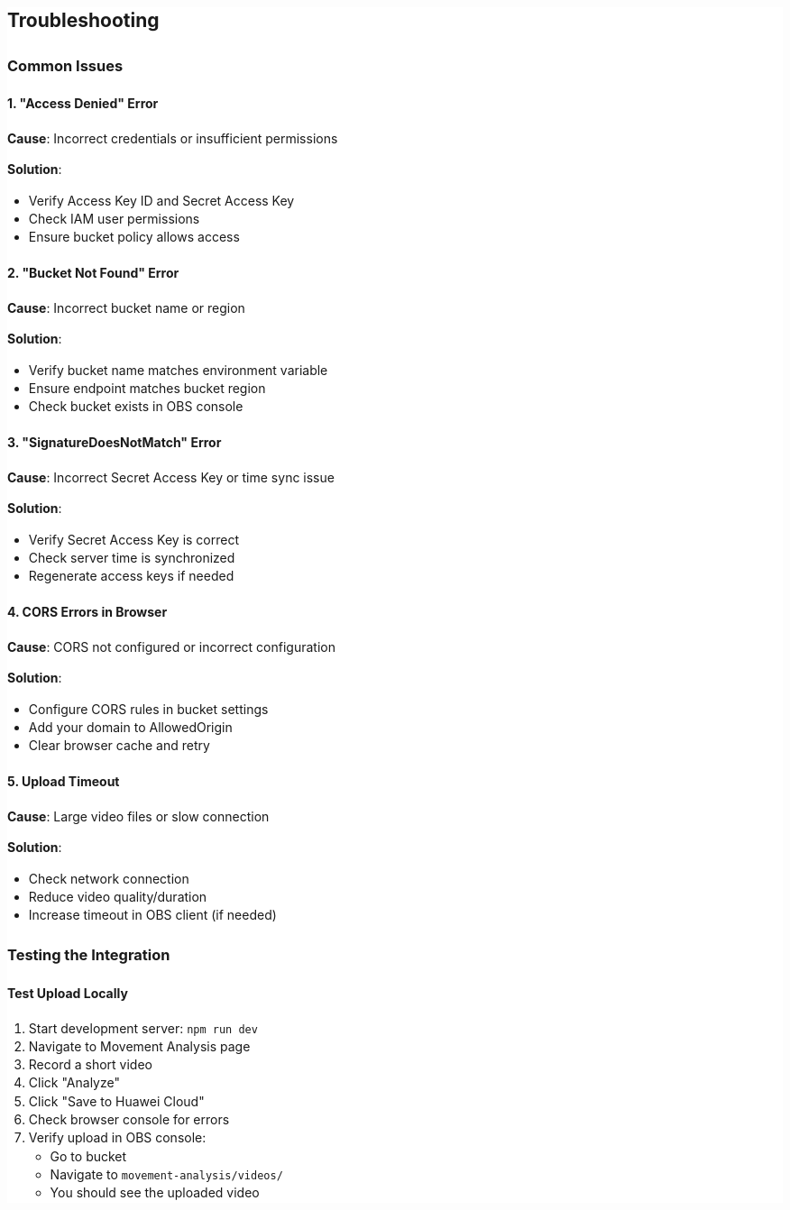 ## Troubleshooting

### Common Issues

#### 1. "Access Denied" Error

**Cause**: Incorrect credentials or insufficient permissions

**Solution**:
- Verify Access Key ID and Secret Access Key
- Check IAM user permissions
- Ensure bucket policy allows access

#### 2. "Bucket Not Found" Error

**Cause**: Incorrect bucket name or region

**Solution**:
- Verify bucket name matches environment variable
- Ensure endpoint matches bucket region
- Check bucket exists in OBS console

#### 3. "SignatureDoesNotMatch" Error

**Cause**: Incorrect Secret Access Key or time sync issue

**Solution**:
- Verify Secret Access Key is correct
- Check server time is synchronized
- Regenerate access keys if needed

#### 4. CORS Errors in Browser

**Cause**: CORS not configured or incorrect configuration

**Solution**:
- Configure CORS rules in bucket settings
- Add your domain to AllowedOrigin
- Clear browser cache and retry

#### 5. Upload Timeout

**Cause**: Large video files or slow connection

**Solution**:
- Check network connection
- Reduce video quality/duration
- Increase timeout in OBS client (if needed)

### Testing the Integration

#### Test Upload Locally

1. Start development server: `npm run dev`
2. Navigate to Movement Analysis page
3. Record a short video
4. Click "Analyze"
5. Click "Save to Huawei Cloud"
6. Check browser console for errors
7. Verify upload in OBS console:
   - Go to bucket
   - Navigate to `movement-analysis/videos/`
   - You should see the uploaded video
